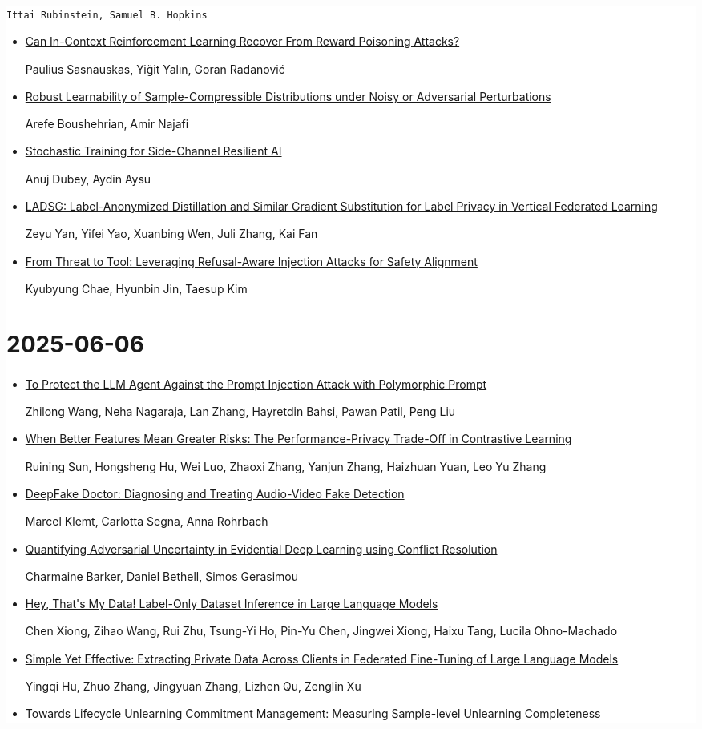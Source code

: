 	Ittai Rubinstein, Samuel B. Hopkins

+ [Can In-Context Reinforcement Learning Recover From Reward Poisoning Attacks?](https://arxiv.org//abs/2506.06891)

	Paulius Sasnauskas, Yiğit Yalın, Goran Radanović

+ [Robust Learnability of Sample-Compressible Distributions under Noisy or Adversarial Perturbations](https://arxiv.org//abs/2506.06613)

	Arefe Boushehrian, Amir Najafi

+ [Stochastic Training for Side-Channel Resilient AI](https://arxiv.org//abs/2506.06597)

	Anuj Dubey, Aydin Aysu

+ [LADSG: Label-Anonymized Distillation and Similar Gradient Substitution for Label Privacy in Vertical Federated Learning](https://arxiv.org//abs/2506.06742)

	Zeyu Yan, Yifei Yao, Xuanbing Wen, Juli Zhang, Kai Fan

+ [From Threat to Tool: Leveraging Refusal-Aware Injection Attacks for Safety Alignment](https://arxiv.org/abs/2506.10020)

	Kyubyung Chae, Hyunbin Jin, Taesup Kim

# 2025-06-06
+ [To Protect the LLM Agent Against the Prompt Injection Attack with Polymorphic Prompt](https://arxiv.org//abs/2506.05739)

	Zhilong Wang, Neha Nagaraja, Lan Zhang, Hayretdin Bahsi, Pawan Patil, Peng Liu

+ [When Better Features Mean Greater Risks: The Performance-Privacy Trade-Off in Contrastive Learning](https://arxiv.org//abs/2506.05743)

	Ruining Sun, Hongsheng Hu, Wei Luo, Zhaoxi Zhang, Yanjun Zhang, Haizhuan Yuan, Leo Yu Zhang

+ [DeepFake Doctor: Diagnosing and Treating Audio-Video Fake Detection](https://arxiv.org//abs/2506.05851)

	Marcel Klemt, Carlotta Segna, Anna Rohrbach

+ [Quantifying Adversarial Uncertainty in Evidential Deep Learning using Conflict Resolution](https://arxiv.org//abs/2506.05937)

	Charmaine Barker, Daniel Bethell, Simos Gerasimou

+ [Hey, That's My Data! Label-Only Dataset Inference in Large Language Models](https://arxiv.org//abs/2506.06057)

	Chen Xiong, Zihao Wang, Rui Zhu, Tsung-Yi Ho, Pin-Yu Chen, Jingwei Xiong, Haixu Tang, Lucila Ohno-Machado

+ [Simple Yet Effective: Extracting Private Data Across Clients in Federated Fine-Tuning of Large Language Models](https://arxiv.org//abs/2506.06060)

	Yingqi Hu, Zhuo Zhang, Jingyuan Zhang, Lizhen Qu, Zenglin Xu

+ [Towards Lifecycle Unlearning Commitment Management: Measuring Sample-level Unlearning Completeness](https://arxiv.org//abs/2506.06112)
